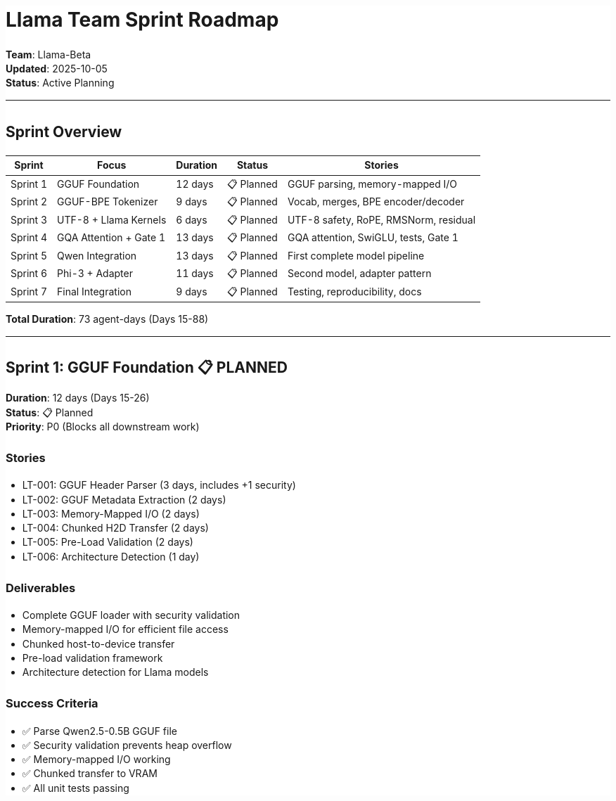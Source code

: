 # Llama Team Sprint Roadmap

**Team**: Llama-Beta  
**Updated**: 2025-10-05  
**Status**: Active Planning

---

## Sprint Overview

| Sprint | Focus | Duration | Status | Stories |
|--------|-------|----------|--------|---------|
| Sprint 1 | GGUF Foundation | 12 days | 📋 Planned | GGUF parsing, memory-mapped I/O |
| Sprint 2 | GGUF-BPE Tokenizer | 9 days | 📋 Planned | Vocab, merges, BPE encoder/decoder |
| Sprint 3 | UTF-8 + Llama Kernels | 6 days | 📋 Planned | UTF-8 safety, RoPE, RMSNorm, residual |
| Sprint 4 | GQA Attention + Gate 1 | 13 days | 📋 Planned | GQA attention, SwiGLU, tests, Gate 1 |
| Sprint 5 | Qwen Integration | 13 days | 📋 Planned | First complete model pipeline |
| Sprint 6 | Phi-3 + Adapter | 11 days | 📋 Planned | Second model, adapter pattern |
| Sprint 7 | Final Integration | 9 days | 📋 Planned | Testing, reproducibility, docs |

**Total Duration**: 73 agent-days (Days 15-88)

---

## Sprint 1: GGUF Foundation 📋 PLANNED

**Duration**: 12 days (Days 15-26)  
**Status**: 📋 Planned  
**Priority**: P0 (Blocks all downstream work)

### Stories
- LT-001: GGUF Header Parser (3 days, includes +1 security)
- LT-002: GGUF Metadata Extraction (2 days)
- LT-003: Memory-Mapped I/O (2 days)
- LT-004: Chunked H2D Transfer (2 days)
- LT-005: Pre-Load Validation (2 days)
- LT-006: Architecture Detection (1 day)

### Deliverables
- Complete GGUF loader with security validation
- Memory-mapped I/O for efficient file access
- Chunked host-to-device transfer
- Pre-load validation framework
- Architecture detection for Llama models

### Success Criteria
- ✅ Parse Qwen2.5-0.5B GGUF file
- ✅ Security validation prevents heap overflow
- ✅ Memory-mapped I/O working
- ✅ Chunked transfer to VRAM
- ✅ All unit tests passing
